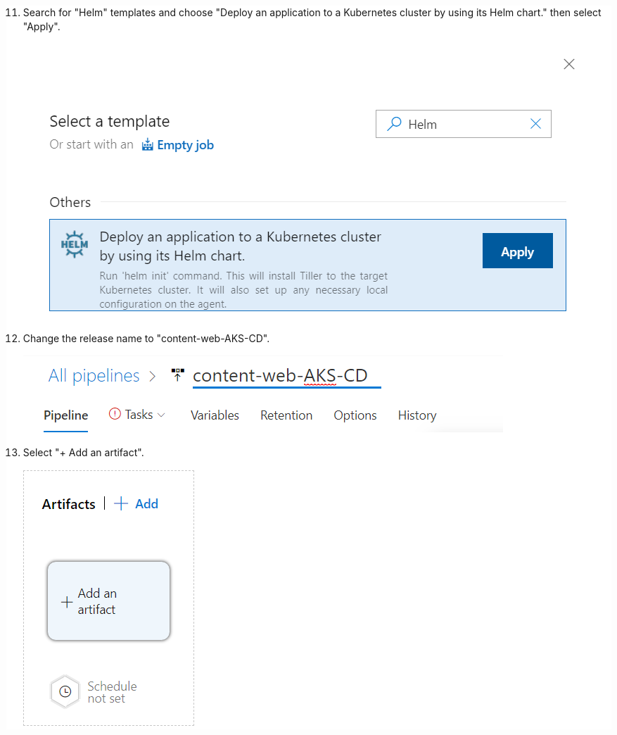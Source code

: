 11. Search for "Helm" templates and choose "Deploy an application to a Kubernetes cluster by using its Helm chart." then select "Apply".

    ![A screenshot of template selection showing Deploy an application to a Kubernetes cluster by using its Helm chart selected.](media/Ex2-Task7.11.png)

12. Change the release name to "content-web-AKS-CD".

    ![A screenshot of the dialog where you can enter the name for the release.](media/Ex2-Task7.12.png)

13. Select "+ Add an artifact".

    ![A screenshot of the release artifacts.](media/Ex2-Task7.13.png)
